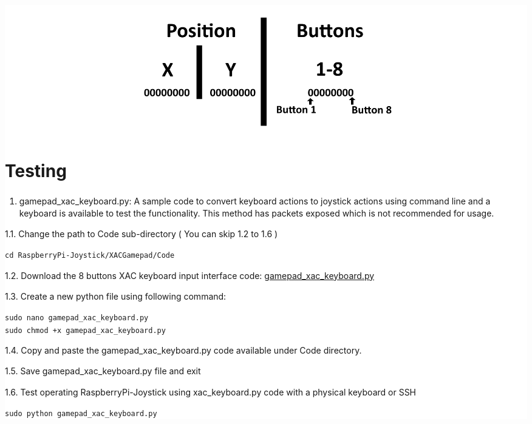 <p align="center">
<img align="center" src="./Images/XAC_Packets.png" width="50%" height="50%" alt="raspberry pi XAC joystick 8 buttons data packets"/>
</p>

# Testing

1.  gamepad_xac_keyboard.py: A sample code to convert keyboard actions to joystick actions using command line and a keyboard is available to test the functionality. This method has packets exposed which is not recommended for usage. 

  1.1. Change the path to Code sub-directory ( You can skip 1.2 to 1.6 )

```
cd RaspberryPi-Joystick/XACGamepad/Code
```  
  
  1.2. Download the 8 buttons XAC keyboard input interface code: [gamepad_xac_keyboard.py](https://github.com/milador/RaspberryPi-Joystick/blob/master/XACGamepad/Code/gamepad_xac_keyboard.py)

  1.3. Create a new python file using following command:
  
```
sudo nano gamepad_xac_keyboard.py
sudo chmod +x gamepad_xac_keyboard.py
```   

  1.4. Copy and paste the gamepad_xac_keyboard.py code available under Code directory.

  1.5. Save gamepad_xac_keyboard.py file and exit
  
  1.6. Test operating RaspberryPi-Joystick using xac_keyboard.py code with a physical keyboard or SSH
  
```
sudo python gamepad_xac_keyboard.py
```   
